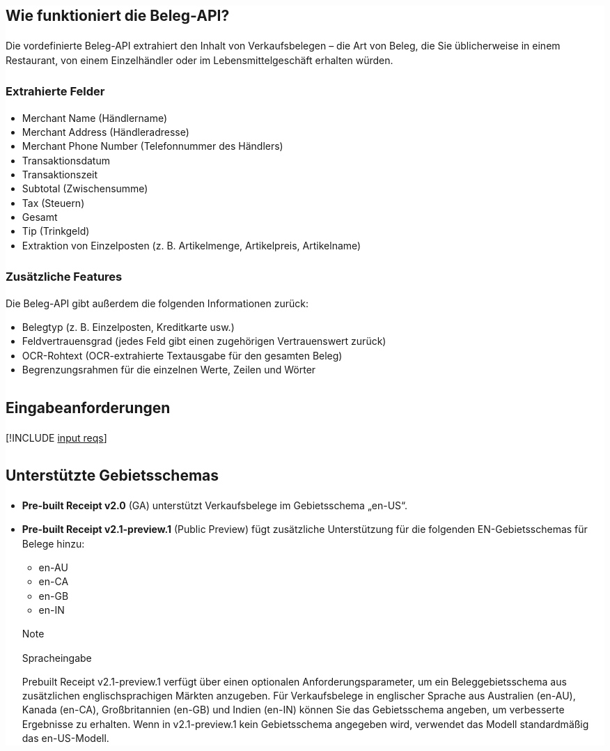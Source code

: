 ## <a name="what-does-the-receipt-api-do"></a>Wie funktioniert die Beleg-API? 

Die vordefinierte Beleg-API extrahiert den Inhalt von Verkaufsbelegen – die Art von Beleg, die Sie üblicherweise in einem Restaurant, von einem Einzelhändler oder im Lebensmittelgeschäft erhalten würden.

### <a name="fields-extracted"></a>Extrahierte Felder

* Merchant Name (Händlername) 
* Merchant Address (Händleradresse) 
* Merchant Phone Number (Telefonnummer des Händlers) 
* Transaktionsdatum 
* Transaktionszeit 
* Subtotal (Zwischensumme) 
* Tax (Steuern) 
* Gesamt 
* Tip (Trinkgeld) 
* Extraktion von Einzelposten (z. B. Artikelmenge, Artikelpreis, Artikelname)

### <a name="additional-features"></a>Zusätzliche Features

Die Beleg-API gibt außerdem die folgenden Informationen zurück:

* Belegtyp (z. B. Einzelposten, Kreditkarte usw.)
* Feldvertrauensgrad (jedes Feld gibt einen zugehörigen Vertrauenswert zurück)
* OCR-Rohtext (OCR-extrahierte Textausgabe für den gesamten Beleg)
* Begrenzungsrahmen für die einzelnen Werte, Zeilen und Wörter

## <a name="input-requirements"></a>Eingabeanforderungen

[!INCLUDE [input reqs](./includes/input-requirements-receipts.md)]

## <a name="supported-locales"></a>Unterstützte Gebietsschemas 

* **Pre-built Receipt v2.0** (GA) unterstützt Verkaufsbelege im Gebietsschema „en-US“.
* **Pre-built Receipt v2.1-preview.1** (Public Preview) fügt zusätzliche Unterstützung für die folgenden EN-Gebietsschemas für Belege hinzu: 
  * en-AU 
  * en-CA 
  * en-GB 
  * en-IN 

  > [!NOTE]
  > Spracheingabe 
  >
  > Prebuilt Receipt v2.1-preview.1 verfügt über einen optionalen Anforderungsparameter, um ein Beleggebietsschema aus zusätzlichen englischsprachigen Märkten anzugeben. Für Verkaufsbelege in englischer Sprache aus Australien (en-AU), Kanada (en-CA), Großbritannien (en-GB) und Indien (en-IN) können Sie das Gebietsschema angeben, um verbesserte Ergebnisse zu erhalten. Wenn in v2.1-preview.1 kein Gebietsschema angegeben wird, verwendet das Modell standardmäßig das en-US-Modell.
  